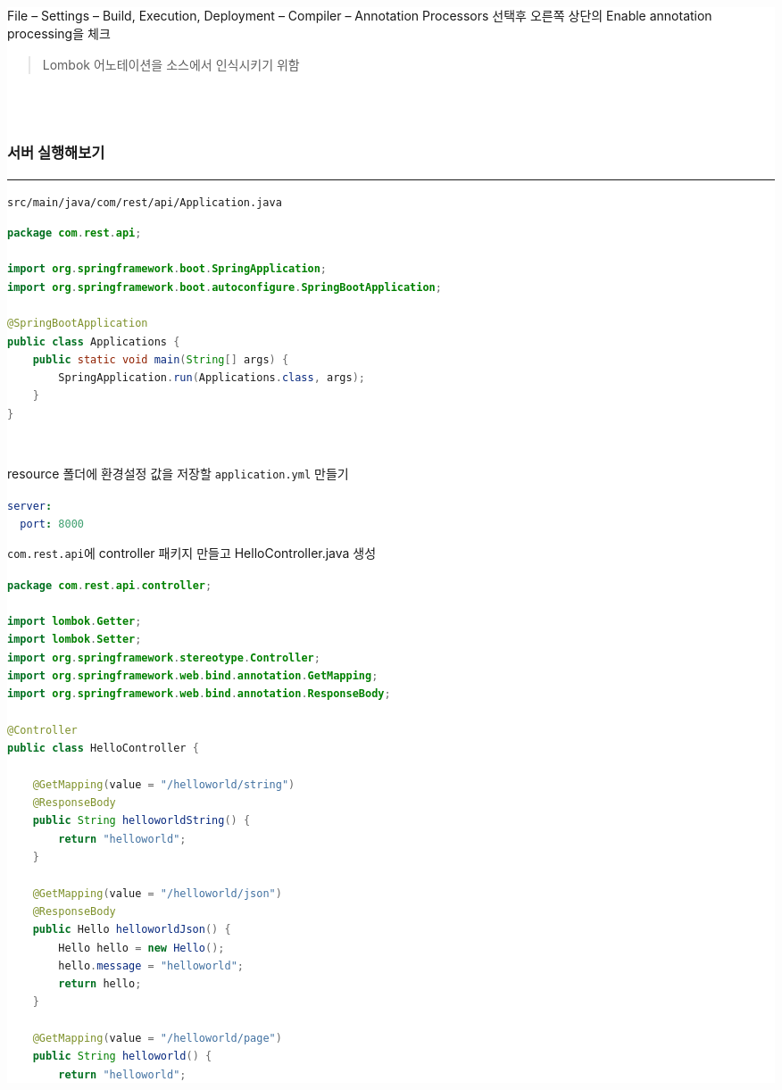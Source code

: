 File – Settings – Build, Execution, Deployment – Compiler – Annotation Processors 선택후 오른쪽 상단의 Enable annotation processing을 체크

> Lombok 어노테이션을 소스에서 인식시키기 위함

<br>

<br>

### 서버 실행해보기

---

`src/main/java/com/rest/api/Application.java`

```java
package com.rest.api;

import org.springframework.boot.SpringApplication;
import org.springframework.boot.autoconfigure.SpringBootApplication;

@SpringBootApplication
public class Applications {
    public static void main(String[] args) {
        SpringApplication.run(Applications.class, args);
    }
}
```

<br>

resource 폴더에 환경설정 값을 저장할 `application.yml` 만들기

```yml
server:
  port: 8000
```

`com.rest.api`에 controller 패키지 만들고 HelloController.java 생성

```java
package com.rest.api.controller;

import lombok.Getter;
import lombok.Setter;
import org.springframework.stereotype.Controller;
import org.springframework.web.bind.annotation.GetMapping;
import org.springframework.web.bind.annotation.ResponseBody;

@Controller
public class HelloController {

    @GetMapping(value = "/helloworld/string")
    @ResponseBody
    public String helloworldString() {
        return "helloworld";
    }

    @GetMapping(value = "/helloworld/json")
    @ResponseBody
    public Hello helloworldJson() {
        Hello hello = new Hello();
        hello.message = "helloworld";
        return hello;
    }

    @GetMapping(value = "/helloworld/page")
    public String helloworld() {
        return "helloworld";
```